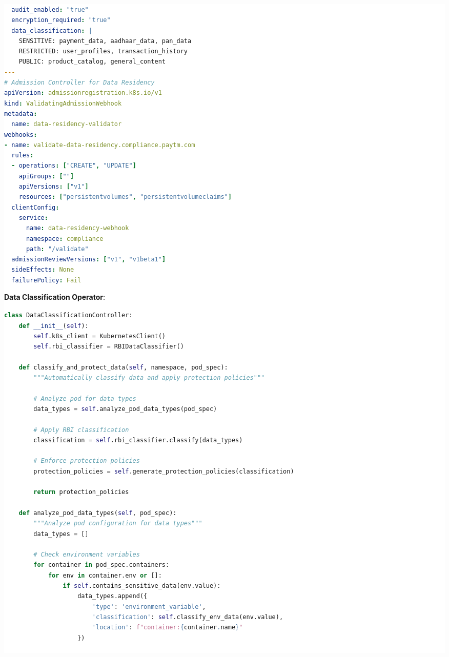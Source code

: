 ```yaml
  audit_enabled: "true"
  encryption_required: "true"
  data_classification: |
    SENSITIVE: payment_data, aadhaar_data, pan_data
    RESTRICTED: user_profiles, transaction_history
    PUBLIC: product_catalog, general_content
---
# Admission Controller for Data Residency
apiVersion: admissionregistration.k8s.io/v1
kind: ValidatingAdmissionWebhook
metadata:
  name: data-residency-validator
webhooks:
- name: validate-data-residency.compliance.paytm.com
  rules:
  - operations: ["CREATE", "UPDATE"]
    apiGroups: [""]
    apiVersions: ["v1"]
    resources: ["persistentvolumes", "persistentvolumeclaims"]
  clientConfig:
    service:
      name: data-residency-webhook
      namespace: compliance
      path: "/validate"
  admissionReviewVersions: ["v1", "v1beta1"]
  sideEffects: None
  failurePolicy: Fail
```

**Data Classification Operator**:
```python
class DataClassificationController:
    def __init__(self):
        self.k8s_client = KubernetesClient()
        self.rbi_classifier = RBIDataClassifier()
        
    def classify_and_protect_data(self, namespace, pod_spec):
        """Automatically classify data and apply protection policies"""
        
        # Analyze pod for data types
        data_types = self.analyze_pod_data_types(pod_spec)
        
        # Apply RBI classification
        classification = self.rbi_classifier.classify(data_types)
        
        # Enforce protection policies
        protection_policies = self.generate_protection_policies(classification)
        
        return protection_policies
    
    def analyze_pod_data_types(self, pod_spec):
        """Analyze pod configuration for data types"""
        data_types = []
        
        # Check environment variables
        for container in pod_spec.containers:
            for env in container.env or []:
                if self.contains_sensitive_data(env.value):
                    data_types.append({
                        'type': 'environment_variable',
                        'classification': self.classify_env_data(env.value),
                        'location': f"container:{container.name}"
                    })
        
```